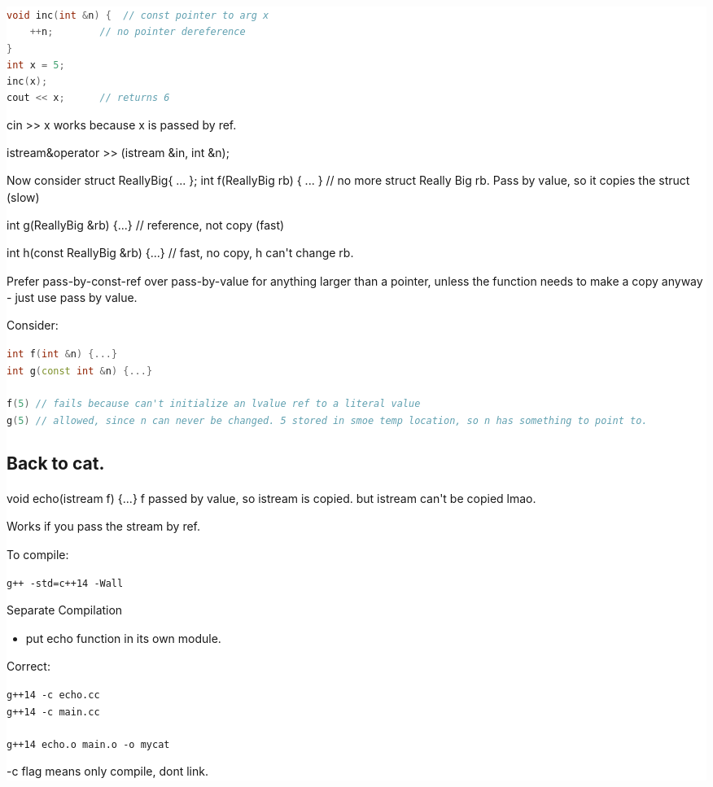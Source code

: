 ```c++
void inc(int &n) {	// const pointer to arg x
	++n;		// no pointer dereference
}
int x = 5;
inc(x);
cout << x; 		// returns 6
```

cin >> x works because x is passed by ref.

istream&operator >> (istream &in, int &n);

Now consider struct ReallyBig{ ... };
int f(ReallyBig rb) { ... }	// no more struct Really Big rb. Pass by value, so it copies the struct (slow)

int g(ReallyBig &rb) {...}	// reference, not copy (fast)

int h(const ReallyBig &rb) {...} // fast, no copy, h can't change rb.

Prefer pass-by-const-ref over pass-by-value for anything larger than a pointer, unless the function needs to make a copy anyway - just use pass by value.

Consider:
```c++
int f(int &n) {...}
int g(const int &n) {...}

f(5) // fails because can't initialize an lvalue ref to a literal value
g(5) // allowed, since n can never be changed. 5 stored in smoe temp location, so n has something to point to.
```

## Back to cat.

void echo(istream f) {...}
f passed by value, so istream is copied. but istream can't be copied lmao.

Works if you pass the stream by ref.

To compile:
```
g++ -std=c++14 -Wall
```

Separate Compilation
- put echo function in its own module.

Correct:
```
g++14 -c echo.cc
g++14 -c main.cc

g++14 echo.o main.o -o mycat
```
-c flag means only compile, dont link.
